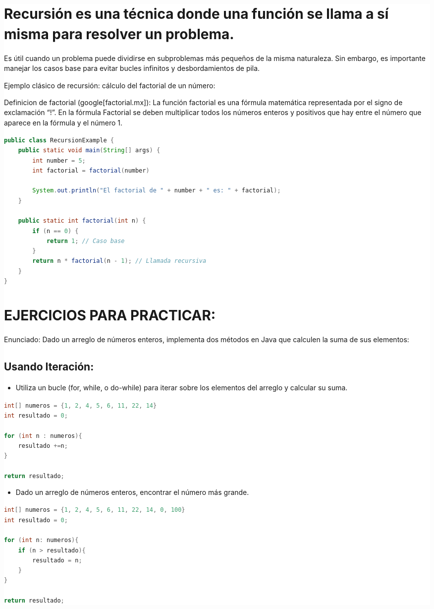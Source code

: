 
# Recursión es una técnica donde una función se llama a sí misma para resolver un problema. 
Es útil cuando un problema puede dividirse en subproblemas más pequeños de la misma naturaleza. Sin embargo, es importante manejar los casos base para evitar bucles infinitos y desbordamientos de pila. 

Ejemplo clásico de recursión: cálculo del factorial de un número:

Definicion de factorial (google[factorial.mx]): La función factorial es una fórmula matemática representada por el signo de exclamación “!”. En la fórmula Factorial se deben multiplicar todos los números enteros y positivos que hay entre el número que aparece en la fórmula y el número 1.

```java
public class RecursionExample {
    public static void main(String[] args) {
        int number = 5;
        int factorial = factorial(number)
        
        System.out.println("El factorial de " + number + " es: " + factorial);
    }

    public static int factorial(int n) {
        if (n == 0) {
            return 1; // Caso base
        }
        return n * factorial(n - 1); // Llamada recursiva
    }
}
```

# EJERCICIOS PARA PRACTICAR:
Enunciado: Dado un arreglo de números enteros, implementa dos métodos en Java que calculen la suma de sus elementos:


## Usando Iteración: 
- Utiliza un bucle (for, while, o do-while) para iterar sobre los elementos del arreglo y calcular su suma.
```java
int[] numeros = {1, 2, 4, 5, 6, 11, 22, 14}
int resultado = 0;

for (int n : numeros){
    resultado +=n;
}

return resultado;
```

- Dado un arreglo de números enteros, encontrar el número más grande.
```java
int[] numeros = {1, 2, 4, 5, 6, 11, 22, 14, 0, 100}
int resultado = 0;

for (int n: numeros){
    if (n > resultado){
        resultado = n;
    }
}

return resultado;
```

